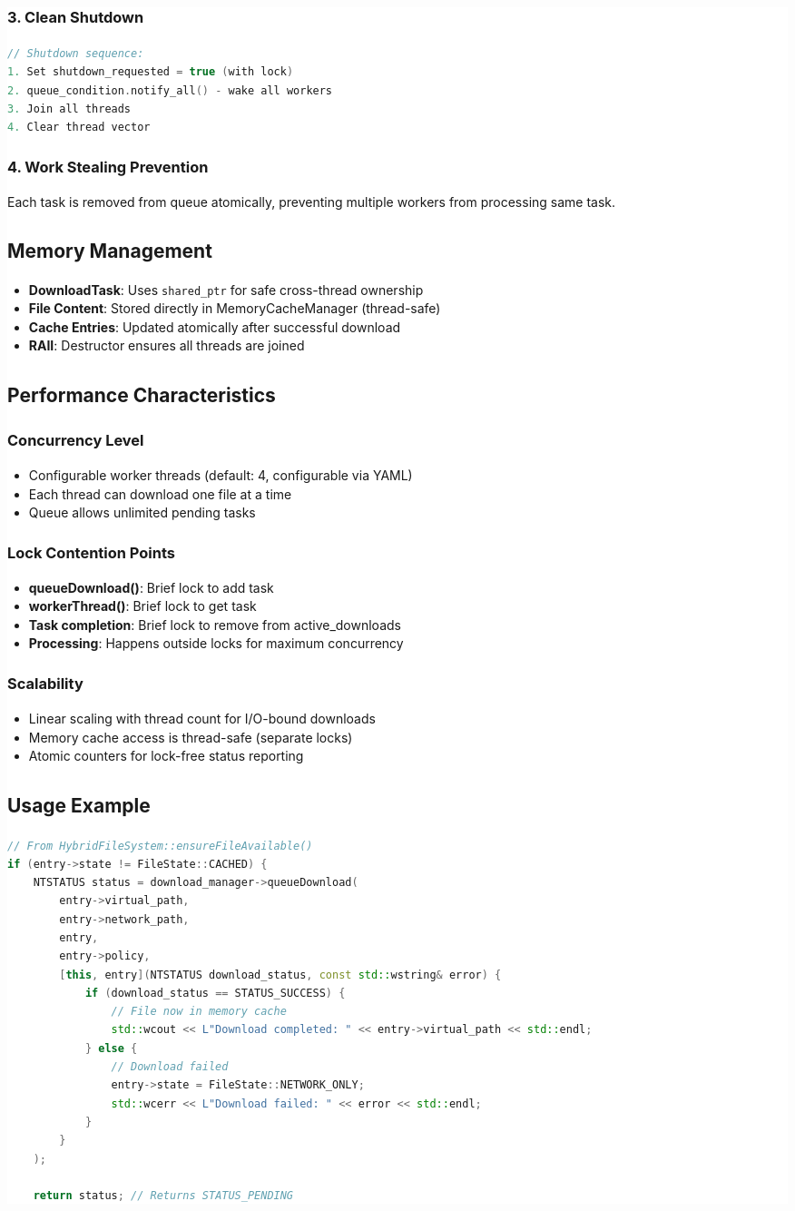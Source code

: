 ### 3. Clean Shutdown

```cpp
// Shutdown sequence:
1. Set shutdown_requested = true (with lock)
2. queue_condition.notify_all() - wake all workers
3. Join all threads
4. Clear thread vector
```

### 4. Work Stealing Prevention

Each task is removed from queue atomically, preventing multiple workers from processing same task.

## Memory Management

- **DownloadTask**: Uses `shared_ptr` for safe cross-thread ownership
- **File Content**: Stored directly in MemoryCacheManager (thread-safe)
- **Cache Entries**: Updated atomically after successful download
- **RAII**: Destructor ensures all threads are joined

## Performance Characteristics

### Concurrency Level
- Configurable worker threads (default: 4, configurable via YAML)
- Each thread can download one file at a time
- Queue allows unlimited pending tasks

### Lock Contention Points
- **queueDownload()**: Brief lock to add task
- **workerThread()**: Brief lock to get task
- **Task completion**: Brief lock to remove from active_downloads
- **Processing**: Happens outside locks for maximum concurrency

### Scalability
- Linear scaling with thread count for I/O-bound downloads
- Memory cache access is thread-safe (separate locks)
- Atomic counters for lock-free status reporting

## Usage Example

```cpp
// From HybridFileSystem::ensureFileAvailable()
if (entry->state != FileState::CACHED) {
    NTSTATUS status = download_manager->queueDownload(
        entry->virtual_path,
        entry->network_path,
        entry,
        entry->policy,
        [this, entry](NTSTATUS download_status, const std::wstring& error) {
            if (download_status == STATUS_SUCCESS) {
                // File now in memory cache
                std::wcout << L"Download completed: " << entry->virtual_path << std::endl;
            } else {
                // Download failed
                entry->state = FileState::NETWORK_ONLY;
                std::wcerr << L"Download failed: " << error << std::endl;
            }
        }
    );
    
    return status; // Returns STATUS_PENDING
```